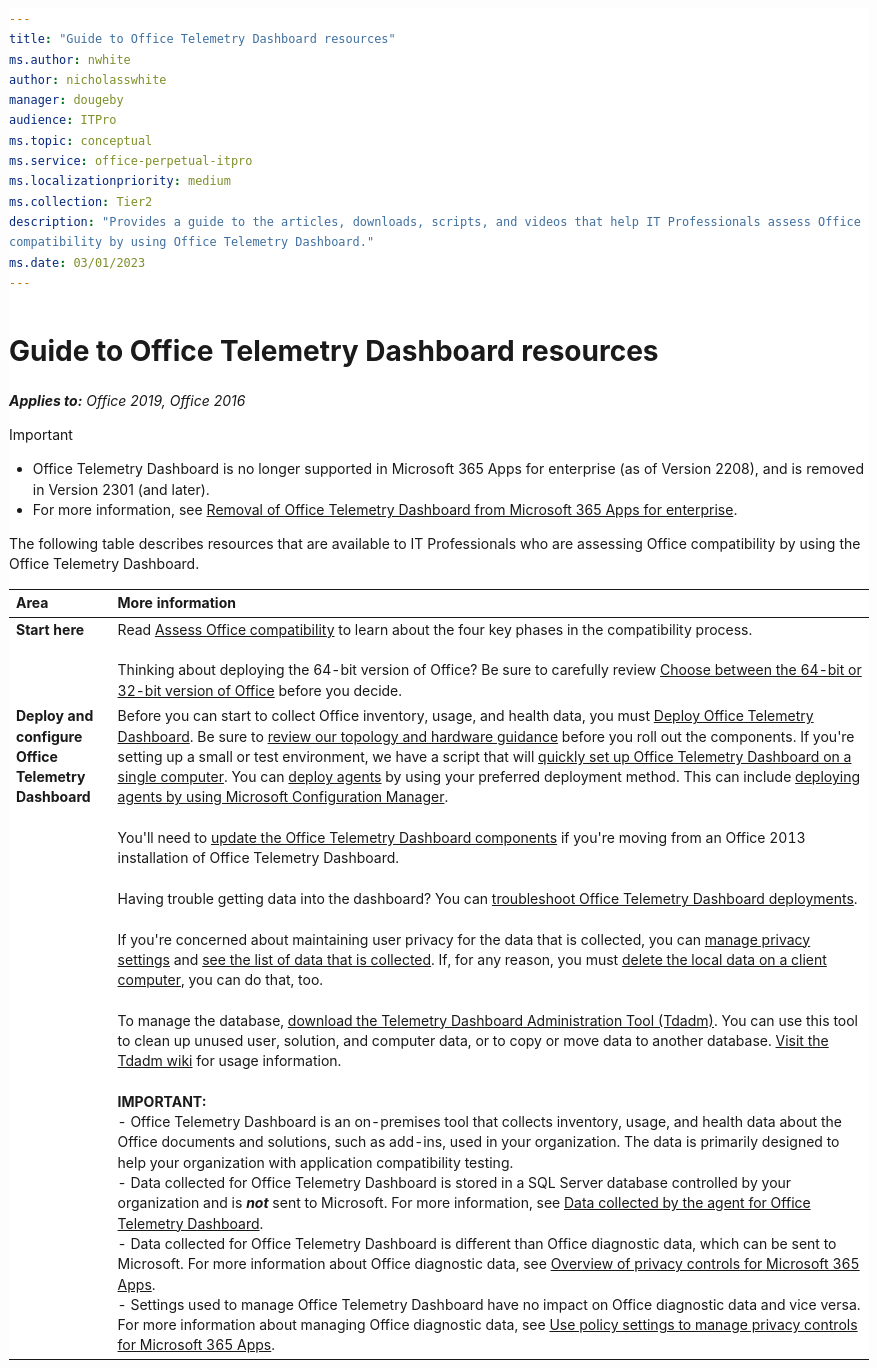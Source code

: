 ```yaml
---
title: "Guide to Office Telemetry Dashboard resources"
ms.author: nwhite
author: nicholasswhite
manager: dougeby
audience: ITPro
ms.topic: conceptual
ms.service: office-perpetual-itpro
ms.localizationpriority: medium
ms.collection: Tier2
description: "Provides a guide to the articles, downloads, scripts, and videos that help IT Professionals assess Office compatibility by using Office Telemetry Dashboard."
ms.date: 03/01/2023
---
```


# Guide to Office Telemetry Dashboard resources

***Applies to:*** *Office 2019, Office 2016*

> [!IMPORTANT]
> - Office Telemetry Dashboard is no longer supported in Microsoft 365 Apps for enterprise (as of Version 2208), and is removed in Version 2301 (and later).
> - For more information, see [Removal of Office Telemetry Dashboard from Microsoft 365 Apps for enterprise](telemetry-dashboard-removal.md).

The following table describes resources that are available to IT Professionals who are assessing Office compatibility by using the Office Telemetry Dashboard.
  
|Area|More information|
|:-----|:-----|
|**Start here** <br/> | Read [Assess Office compatibility](assess-office-compatibility.md) to learn about the four key phases in the compatibility process. <br/> <br/> Thinking about deploying the 64-bit version of Office? Be sure to carefully review [Choose between the 64-bit or 32-bit version of Office](https://go.microsoft.com/fwlink/p/?LinkId=250955) before you decide.  <br/>  |
|**Deploy and configure Office Telemetry Dashboard** <br/> |Before you can start to collect Office inventory, usage, and health data, you must [Deploy Office Telemetry Dashboard](deploy-telemetry-dashboard.md). Be sure to [review our topology and hardware guidance](plan-telemetry-dashboard-deployment.md) before you roll out the components. If you're setting up a small or test environment, we have a script that will [quickly set up Office Telemetry Dashboard on a single computer](/samples/browse/?redirectedfrom=TechNet-Gallery). You can [deploy agents](deploy-telemetry-dashboard.md#agent) by using your preferred deployment method. This can include [deploying agents by using Microsoft Configuration Manager](/archive/blogs/office_resource_kit/deploy-telemetry-agent-by-using-system-center-configuration-manager).  <br/><br/> You'll need to [update the Office Telemetry Dashboard components](update-office-telemetry-components-for-office-2016.md) if you're moving from an Office 2013 installation of Office Telemetry Dashboard.  <br/><br/> Having trouble getting data into the dashboard? You can [troubleshoot Office Telemetry Dashboard deployments](deploy-telemetry-dashboard.md#tshooting).  <br/><br/> If you're concerned about maintaining user privacy for the data that is collected, you can [manage privacy settings](manage-the-privacy-of-data-monitored-by-telemetry-in-office.md) and [see the list of data that is collected](data-that-the-telemetry-agent-collects-in-office.md). If, for any reason, you must [delete the local data on a client computer](manage-the-privacy-of-data-monitored-by-telemetry-in-office.md#Delete), you can do that, too.  <br/><br/> To manage the database, [download the Telemetry Dashboard Administration Tool (Tdadm)](https://go.microsoft.com/fwlink/p/?LinkId=281836). You can use this tool to clean up unused user, solution, and computer data, or to copy or move data to another database. [Visit the Tdadm wiki](https://go.microsoft.com/fwlink/p/?LinkId=281837) for usage information.  <br/><br/>  **IMPORTANT:** <br/> - Office Telemetry Dashboard is an on-premises tool that collects inventory, usage, and health data about the Office documents and solutions, such as add-ins, used in your organization. The data is primarily designed to help your organization with application compatibility testing. <br/> - Data collected for Office Telemetry Dashboard is stored in a SQL Server database controlled by your organization and is ***not*** sent to Microsoft. For more information, see [Data collected by the agent for Office Telemetry Dashboard](data-that-the-telemetry-agent-collects-in-office.md).<br/> - Data collected for Office Telemetry Dashboard is different than Office diagnostic data, which can be sent to Microsoft. For more information about Office diagnostic data, see [Overview of privacy controls for Microsoft 365 Apps](/microsoft-365-apps/privacy/overview-privacy-controls).<br/> - Settings used to manage Office Telemetry Dashboard have no impact on Office diagnostic data and vice versa. For more information about managing Office diagnostic data, see [Use policy settings to manage privacy controls for Microsoft 365 Apps](../privacy/manage-privacy-controls).  |